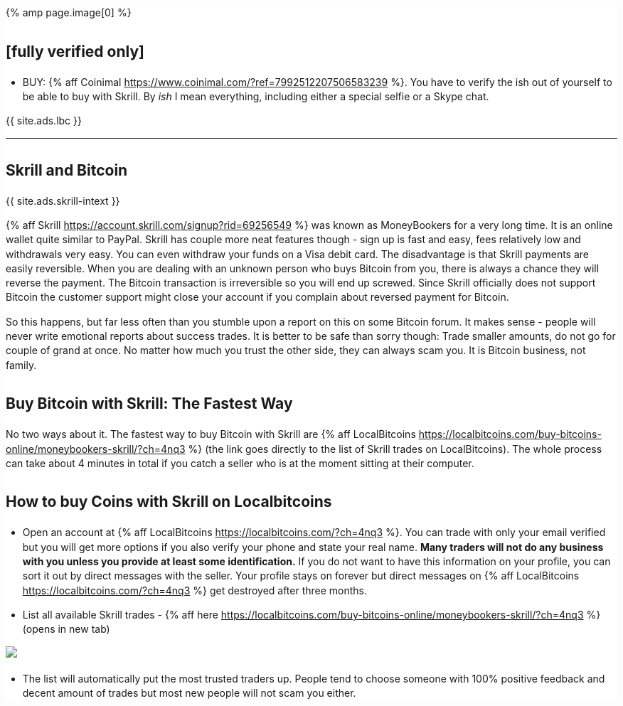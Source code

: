 {% amp page.image[0] %}

## [fully verified only]

* BUY: {% aff Coinimal https://www.coinimal.com/?ref=7992512207506583239 %}. You have to verify the ish out of yourself to be able to buy with Skrill. By _ish_ I mean everything, including either a special selfie or a Skype chat.

{{ site.ads.lbc }}

_________________


## Skrill and Bitcoin

{{ site.ads.skrill-intext }}

{% aff Skrill https://account.skrill.com/signup?rid=69256549 %} was known as MoneyBookers for a very long time. It is an online wallet quite similar to PayPal. Skrill has couple more neat features though - sign up is fast and easy, fees relatively low and withdrawals very easy. You can even withdraw your funds on a Visa debit card. The disadvantage is that Skrill payments are easily reversible. When you are dealing with an unknown person who buys Bitcoin from you, there is always a chance they will reverse the payment. The Bitcoin transaction is irreversible so you will end up screwed. Since Skrill officially does not support Bitcoin the customer support might close your account if you complain about reversed payment for Bitcoin.

So this happens, but far less often than you stumble upon a report on this on some Bitcoin forum. It makes sense - people will never write emotional reports about success trades. It is better to be safe than sorry though: Trade smaller amounts, do not go for couple of grand at once. No matter how much you trust the other side, they can always scam you. It is Bitcoin business, not family.

<h2  class="exa" id="fastest">Buy Bitcoin with Skrill: The Fastest Way</h2>

No two ways about it. The fastest way to buy Bitcoin with Skrill are {% aff LocalBitcoins https://localbitcoins.com/buy-bitcoins-online/moneybookers-skrill/?ch=4nq3 %} (the link goes directly to the list of Skrill trades on LocalBitcoins). The whole process can take about 4 minutes in total if you catch a seller who is at the moment sitting at their computer.

## How to buy Coins with Skrill on Localbitcoins

* Open an account at {% aff LocalBitcoins https://localbitcoins.com/?ch=4nq3 %}. You can trade with only your email verified but you will get more options if you also verify your phone and state your real name. **Many traders will not do any business with you unless you provide at least some identification.** If you do not want to have this information on your profile, you can sort it out by direct messages with the seller. Your profile stays on forever but direct messages on {% aff LocalBitcoins https://localbitcoins.com/?ch=4nq3 %} get destroyed after three months.

* List all available Skrill trades - {% aff here https://localbitcoins.com/buy-bitcoins-online/moneybookers-skrill/?ch=4nq3 %} (opens in new tab)

<img class="post" src="http://i464.photobucket.com/albums/rr6/bitcoinexchange/Buy-Bitcoins-Skrill_Localbitcoins_zpsokbmx2g8.png">


* The list will automatically put the most trusted traders up. People tend to choose someone with 100% positive feedback and decent amount of trades but most new people will not scam you either.
